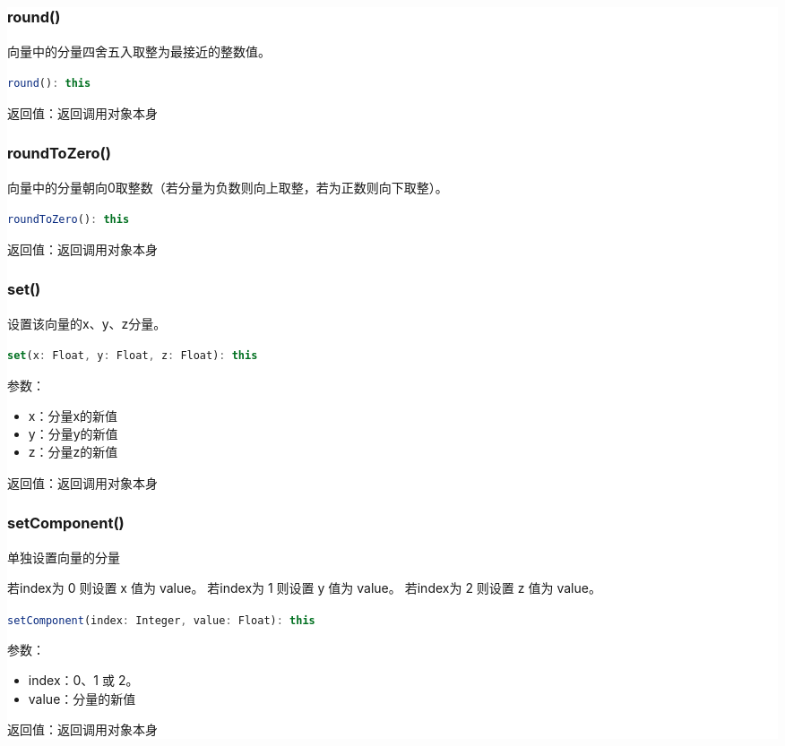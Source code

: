 ### round() 


向量中的分量四舍五入取整为最接近的整数值。

```js
round(): this
```

返回值：返回调用对象本身



### roundToZero()  


向量中的分量朝向0取整数（若分量为负数则向上取整，若为正数则向下取整）。

```js
roundToZero(): this
```

返回值：返回调用对象本身



### set()

设置该向量的x、y、z分量。

```js
set(x: Float, y: Float, z: Float): this
```

参数：

- x：分量x的新值
- y：分量y的新值
- z：分量z的新值

返回值：返回调用对象本身



### setComponent()  

单独设置向量的分量


若index为 0 则设置 x 值为 value。 若index为 1 则设置 y 值为 value。 若index为 2 则设置 z 值为 value。

```js
setComponent(index: Integer, value: Float): this
```

参数：

- index：0、1 或 2。 
- value：分量的新值

返回值：返回调用对象本身


